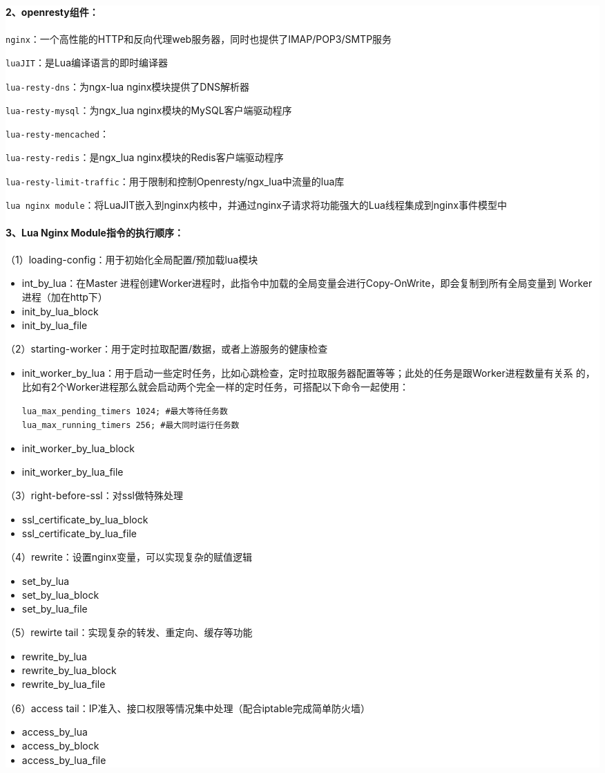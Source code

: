 #### 2、openresty组件：

`nginx`：一个高性能的HTTP和反向代理web服务器，同时也提供了IMAP/POP3/SMTP服务

`luaJIT`：是Lua编译语言的即时编译器

`lua-resty-dns`：为ngx-lua nginx模块提供了DNS解析器

`lua-resty-mysql`：为ngx_lua nginx模块的MySQL客户端驱动程序

`lua-resty-mencached`：

`lua-resty-redis`：是ngx_lua nginx模块的Redis客户端驱动程序

`lua-resty-limit-traffic`：用于限制和控制Openresty/ngx_lua中流量的lua库

`lua nginx module`：将LuaJIT嵌入到nginx内核中，并通过nginx子请求将功能强大的Lua线程集成到nginx事件模型中

#### 3、Lua Nginx Module指令的执行顺序：

（1）loading-config：用于初始化全局配置/预加载lua模块

- int_by_lua：在Master 进程创建Worker进程时，此指令中加载的全局变量会进行Copy-OnWrite，即会复制到所有全局变量到 Worker进程（加在http下）
- init_by_lua_block
- init_by_lua_file

（2）starting-worker：用于定时拉取配置/数据，或者上游服务的健康检查

- init_worker_by_lua：用于启动一些定时任务，比如心跳检查，定时拉取服务器配置等等；此处的任务是跟Worker进程数量有关系 的，比如有2个Worker进程那么就会启动两个完全一样的定时任务，可搭配以下命令一起使用：

  ```
  lua_max_pending_timers 1024; #最大等待任务数
  lua_max_running_timers 256; #最大同时运行任务数
  ```

- init_worker_by_lua_block

- init_worker_by_lua_file

（3）right-before-ssl：对ssl做特殊处理

- ssl_certificate_by_lua_block
- ssl_certificate_by_lua_file

（4）rewrite：设置nginx变量，可以实现复杂的赋值逻辑

- set_by_lua
- set_by_lua_block
- set_by_lua_file

（5）rewirte tail：实现复杂的转发、重定向、缓存等功能

- rewrite_by_lua
- rewrite_by_lua_block
- rewrite_by_lua_file

（6）access tail：IP准入、接口权限等情况集中处理（配合iptable完成简单防火墙）

- access_by_lua
- access_by_block
- access_by_lua_file
